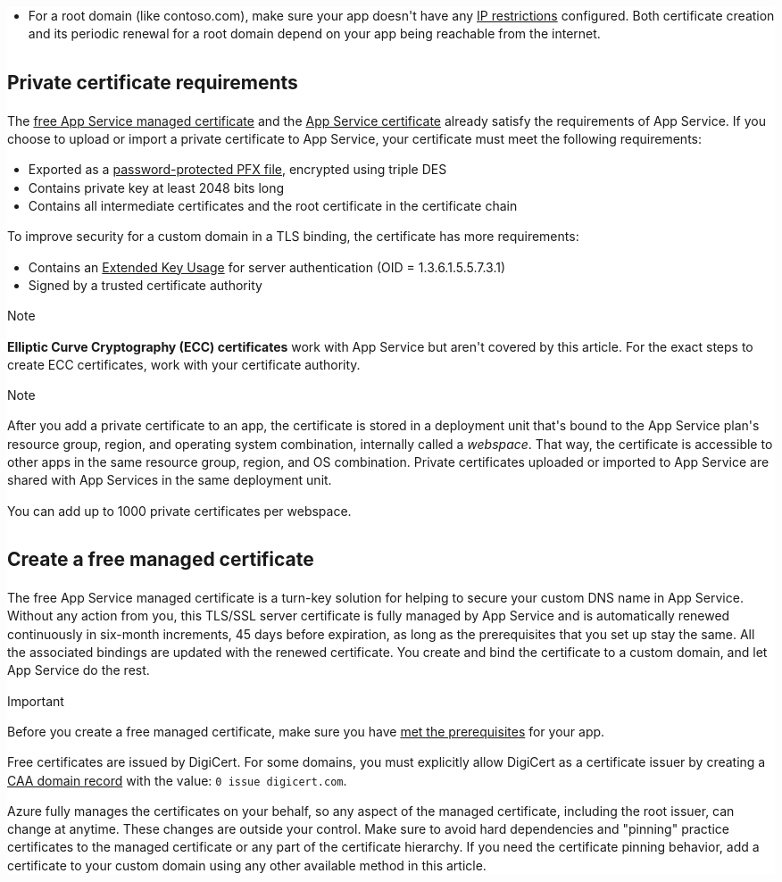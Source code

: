   - For a root domain (like contoso.com), make sure your app doesn't have any [IP restrictions](app-service-ip-restrictions.md) configured. Both certificate creation and its periodic renewal for a root domain depend on your app being reachable from the internet.

## Private certificate requirements

The [free App Service managed certificate](#create-a-free-managed-certificate) and the [App Service certificate](configure-ssl-app-service-certificate.md) already satisfy the requirements of App Service. If you choose to upload or import a private certificate to App Service, your certificate must meet the following requirements:

* Exported as a [password-protected PFX file](https://en.wikipedia.org/w/index.php?title=X.509&section=4#Certificate_filename_extensions), encrypted using triple DES
* Contains private key at least 2048 bits long
* Contains all intermediate certificates and the root certificate in the certificate chain

To improve security for a custom domain in a TLS binding, the certificate has more requirements:

* Contains an [Extended Key Usage](https://en.wikipedia.org/w/index.php?title=X.509&section=4#Extensions_informing_a_specific_usage_of_a_certificate) for server authentication (OID = 1.3.6.1.5.5.7.3.1)
* Signed by a trusted certificate authority

> [!NOTE]
> **Elliptic Curve Cryptography (ECC) certificates** work with App Service but aren't covered by this article. For the exact steps to create ECC certificates, work with your certificate authority.

> [!NOTE]
> After you add a private certificate to an app, the certificate is stored in a deployment unit that's bound to the App Service plan's resource group, region, and operating system combination, internally called a *webspace*. That way, the certificate is accessible to other apps in the same resource group, region, and OS combination. Private certificates uploaded or imported to App Service are shared with App Services in the same deployment unit.
>
> You can add up to 1000 private certificates per webspace.

## Create a free managed certificate

The free App Service managed certificate is a turn-key solution for helping to secure your custom DNS name in App Service. Without any action from you, this TLS/SSL server certificate is fully managed by App Service and is automatically renewed continuously in six-month increments, 45 days before expiration, as long as the prerequisites that you set up stay the same. All the associated bindings are updated with the renewed certificate. You create and bind the certificate to a custom domain, and let App Service do the rest.

> [!IMPORTANT]
> Before you create a free managed certificate, make sure you have [met the prerequisites](#prerequisites) for your app.
>
> Free certificates are issued by DigiCert. For some domains, you must explicitly allow DigiCert as a certificate issuer by creating a [CAA domain record](https://wikipedia.org/wiki/DNS_Certification_Authority_Authorization) with the value: `0 issue digicert.com`.
>
> Azure fully manages the certificates on your behalf, so any aspect of the managed certificate, including the root issuer, can change at anytime. These changes are outside your control. Make sure to avoid hard dependencies and "pinning" practice certificates to the managed certificate or any part of the certificate hierarchy. If you need the certificate pinning behavior, add a certificate to your custom domain using any other available method in this article.
